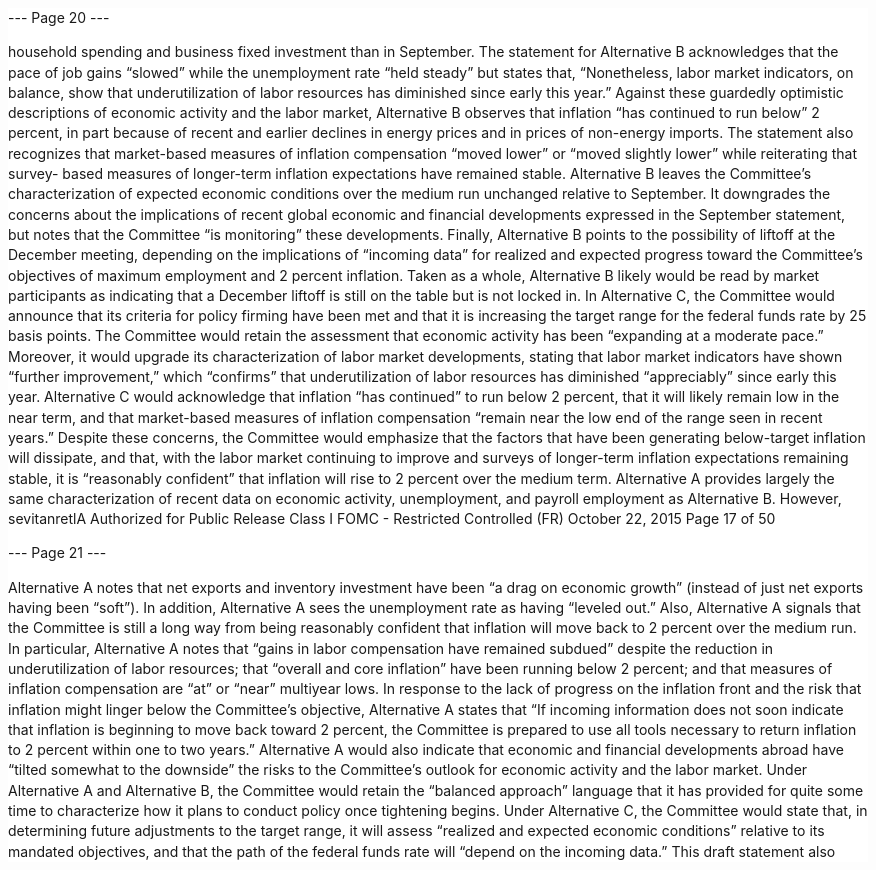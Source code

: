 --- Page 20 ---

household spending and business fixed investment than in September. The statement for
Alternative B acknowledges that the pace of job gains “slowed” while the unemployment
rate “held steady” but states that, “Nonetheless, labor market indicators, on balance, show
that underutilization of labor resources has diminished since early this year.” Against
these guardedly optimistic descriptions of economic activity and the labor market,
Alternative B observes that inflation “has continued to run below” 2 percent, in part
because of recent and earlier declines in energy prices and in prices of non-energy
imports. The statement also recognizes that market-based measures of inflation
compensation “moved lower” or “moved slightly lower” while reiterating that survey-
based measures of longer-term inflation expectations have remained stable. Alternative
B leaves the Committee’s characterization of expected economic conditions over the
medium run unchanged relative to September. It downgrades the concerns about the
implications of recent global economic and financial developments expressed in the
September statement, but notes that the Committee “is monitoring” these developments.
Finally, Alternative B points to the possibility of liftoff at the December meeting,
depending on the implications of “incoming data” for realized and expected progress
toward the Committee’s objectives of maximum employment and 2 percent inflation.
Taken as a whole, Alternative B likely would be read by market participants as indicating
that a December liftoff is still on the table but is not locked in.
In Alternative C, the Committee would announce that its criteria for policy
firming have been met and that it is increasing the target range for the federal funds rate
by 25 basis points. The Committee would retain the assessment that economic activity
has been “expanding at a moderate pace.” Moreover, it would upgrade its
characterization of labor market developments, stating that labor market indicators have
shown “further improvement,” which “confirms” that underutilization of labor resources
has diminished “appreciably” since early this year. Alternative C would acknowledge
that inflation “has continued” to run below 2 percent, that it will likely remain low in the
near term, and that market-based measures of inflation compensation “remain near the
low end of the range seen in recent years.” Despite these concerns, the Committee would
emphasize that the factors that have been generating below-target inflation will dissipate,
and that, with the labor market continuing to improve and surveys of longer-term
inflation expectations remaining stable, it is “reasonably confident” that inflation will rise
to 2 percent over the medium term.
Alternative A provides largely the same characterization of recent data on
economic activity, unemployment, and payroll employment as Alternative B. However,
sevitanretlA
Authorized for Public Release
Class I FOMC - Restricted Controlled (FR) October 22, 2015
Page 17 of 50

--- Page 21 ---

Alternative A notes that net exports and inventory investment have been “a drag on
economic growth” (instead of just net exports having been “soft”). In addition,
Alternative A sees the unemployment rate as having “leveled out.” Also, Alternative A
signals that the Committee is still a long way from being reasonably confident that
inflation will move back to 2 percent over the medium run. In particular, Alternative A
notes that “gains in labor compensation have remained subdued” despite the reduction in
underutilization of labor resources; that “overall and core inflation” have been running
below 2 percent; and that measures of inflation compensation are “at” or “near” multiyear
lows. In response to the lack of progress on the inflation front and the risk that inflation
might linger below the Committee’s objective, Alternative A states that “If incoming
information does not soon indicate that inflation is beginning to move back toward
2 percent, the Committee is prepared to use all tools necessary to return inflation to
2 percent within one to two years.” Alternative A would also indicate that economic and
financial developments abroad have “tilted somewhat to the downside” the risks to the
Committee’s outlook for economic activity and the labor market.
Under Alternative A and Alternative B, the Committee would retain the “balanced
approach” language that it has provided for quite some time to characterize how it plans
to conduct policy once tightening begins. Under Alternative C, the Committee would
state that, in determining future adjustments to the target range, it will assess “realized
and expected economic conditions” relative to its mandated objectives, and that the path
of the federal funds rate will “depend on the incoming data.” This draft statement also